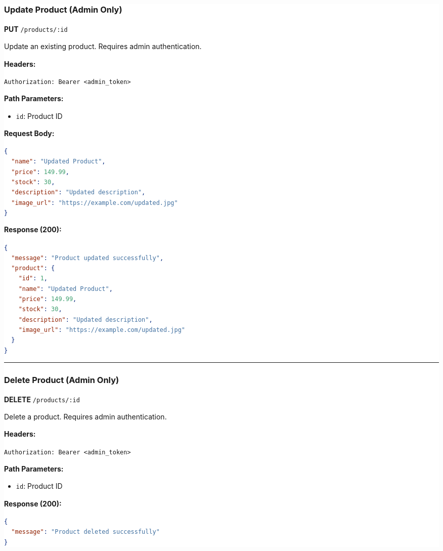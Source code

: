 ### Update Product (Admin Only)
**PUT** `/products/:id`

Update an existing product. Requires admin authentication.

**Headers:**
```
Authorization: Bearer <admin_token>
```

**Path Parameters:**
- `id`: Product ID

**Request Body:**
```json
{
  "name": "Updated Product",
  "price": 149.99,
  "stock": 30,
  "description": "Updated description",
  "image_url": "https://example.com/updated.jpg"
}
```

**Response (200):**
```json
{
  "message": "Product updated successfully",
  "product": {
    "id": 1,
    "name": "Updated Product",
    "price": 149.99,
    "stock": 30,
    "description": "Updated description",
    "image_url": "https://example.com/updated.jpg"
  }
}
```

---

### Delete Product (Admin Only)
**DELETE** `/products/:id`

Delete a product. Requires admin authentication.

**Headers:**
```
Authorization: Bearer <admin_token>
```

**Path Parameters:**
- `id`: Product ID

**Response (200):**
```json
{
  "message": "Product deleted successfully"
}
```
